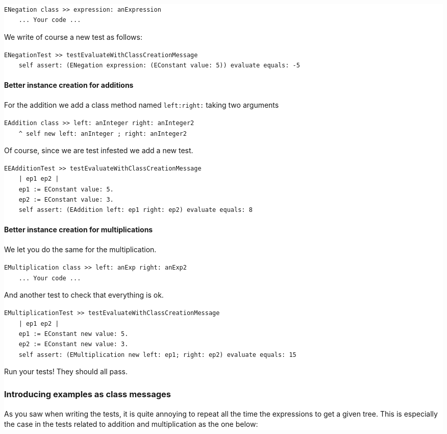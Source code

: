 ```
ENegation class >> expression: anExpression
	... Your code ...
```


We write of course a new test as follows: 
```
ENegationTest >> testEvaluateWithClassCreationMessage
	self assert: (ENegation expression: (EConstant value: 5)) evaluate equals: -5
```



#### Better instance creation for  additions

For the addition we  add a class method named `left:right:` taking two arguments 
```
EAddition class >> left: anInteger right: anInteger2
	^ self new left: anInteger ; right: anInteger2 
```


Of course, since we are test infested we add a new test. 
```
EEAdditionTest >> testEvaluateWithClassCreationMessage
	| ep1 ep2 |
	ep1 := EConstant value: 5.
	ep2 := EConstant value: 3.
	self assert: (EAddition left: ep1 right: ep2) evaluate equals: 8
```




#### Better instance creation for  multiplications


We let you do the same for the multiplication. 
```
EMultiplication class >> left: anExp right: anExp2
	... Your code ...
```


And another test to check that everything is ok. 
```
EMultiplicationTest >> testEvaluateWithClassCreationMessage
	| ep1 ep2 |
	ep1 := EConstant new value: 5.
	ep2 := EConstant new value: 3.
	self assert: (EMultiplication new left: ep1; right: ep2) evaluate equals: 15
```


Run your tests! They should all pass. 

### Introducing examples as class messages


As you saw when writing the tests, it is quite annoying to repeat all the time the expressions to get a given tree. This is especially the case in the tests related to addition and multiplication as the one below: 
